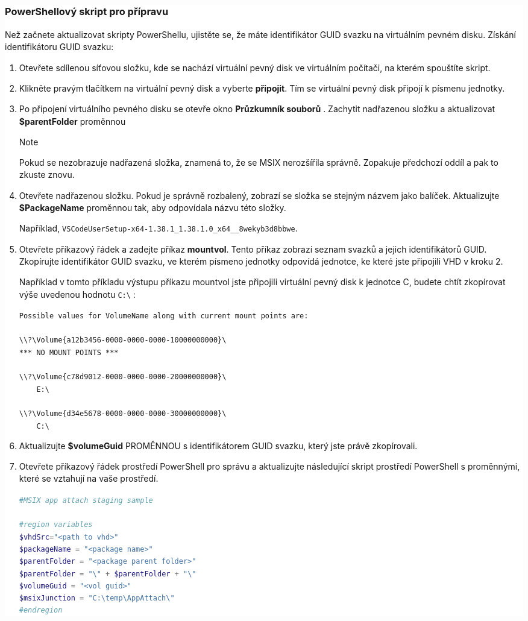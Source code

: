 ### <a name="stage-powershell-script"></a>PowerShellový skript pro přípravu

Než začnete aktualizovat skripty PowerShellu, ujistěte se, že máte identifikátor GUID svazku na virtuálním pevném disku. Získání identifikátoru GUID svazku:

1.  Otevřete sdílenou síťovou složku, kde se nachází virtuální pevný disk ve virtuálním počítači, na kterém spouštíte skript.

2.  Klikněte pravým tlačítkem na virtuální pevný disk a vyberte **připojit**. Tím se virtuální pevný disk připojí k písmenu jednotky.

3.  Po připojení virtuálního pevného disku se otevře okno **Průzkumník souborů** . Zachytit nadřazenou složku a aktualizovat **$parentFolder** proměnnou

    >[!NOTE]
    >Pokud se nezobrazuje nadřazená složka, znamená to, že se MSIX nerozšířila správně. Zopakuje předchozí oddíl a pak to zkuste znovu.

4.  Otevřete nadřazenou složku. Pokud je správně rozbalený, zobrazí se složka se stejným názvem jako balíček. Aktualizujte **$PackageName** proměnnou tak, aby odpovídala názvu této složky.

    Například, `VSCodeUserSetup-x64-1.38.1_1.38.1.0_x64__8wekyb3d8bbwe`.

5.  Otevřete příkazový řádek a zadejte příkaz **mountvol**. Tento příkaz zobrazí seznam svazků a jejich identifikátorů GUID. Zkopírujte identifikátor GUID svazku, ve kterém písmeno jednotky odpovídá jednotce, ke které jste připojili VHD v kroku 2.

    Například v tomto příkladu výstupu příkazu mountvol jste připojili virtuální pevný disk k jednotce C, budete chtít zkopírovat výše uvedenou hodnotu `C:\` :

    ```cmd
    Possible values for VolumeName along with current mount points are:

    \\?\Volume{a12b3456-0000-0000-0000-10000000000}\
    *** NO MOUNT POINTS ***

    \\?\Volume{c78d9012-0000-0000-0000-20000000000}\
        E:\

    \\?\Volume{d34e5678-0000-0000-0000-30000000000}\
        C:\

    ```


6.  Aktualizujte **$volumeGuid** PROMĚNNOU s identifikátorem GUID svazku, který jste právě zkopírovali.

7. Otevřete příkazový řádek prostředí PowerShell pro správu a aktualizujte následující skript prostředí PowerShell s proměnnými, které se vztahují na vaše prostředí.

    ```powershell
    #MSIX app attach staging sample

    #region variables
    $vhdSrc="<path to vhd>"
    $packageName = "<package name>"
    $parentFolder = "<package parent folder>"
    $parentFolder = "\" + $parentFolder + "\"
    $volumeGuid = "<vol guid>"
    $msixJunction = "C:\temp\AppAttach\"
    #endregion
